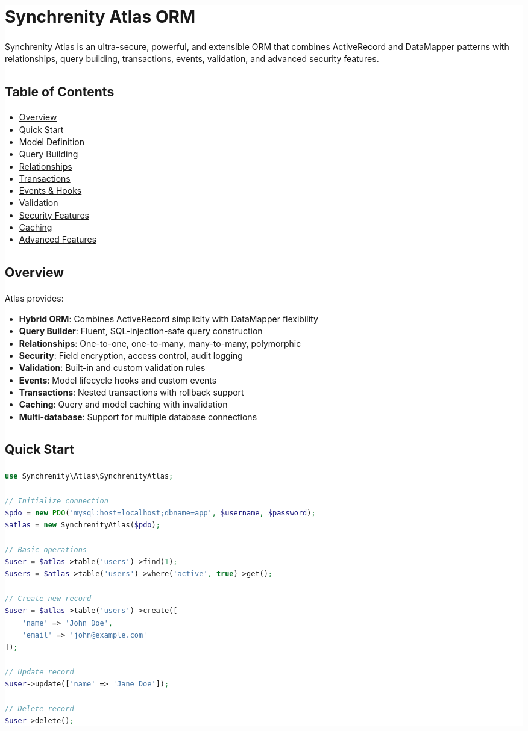 # Synchrenity Atlas ORM

Synchrenity Atlas is an ultra-secure, powerful, and extensible ORM that combines ActiveRecord and DataMapper patterns with relationships, query building, transactions, events, validation, and advanced security features.

## Table of Contents

- [Overview](#overview)
- [Quick Start](#quick-start)
- [Model Definition](#model-definition)
- [Query Building](#query-building)
- [Relationships](#relationships)
- [Transactions](#transactions)
- [Events & Hooks](#events--hooks)
- [Validation](#validation)
- [Security Features](#security-features)
- [Caching](#caching)
- [Advanced Features](#advanced-features)

## Overview

Atlas provides:

- **Hybrid ORM**: Combines ActiveRecord simplicity with DataMapper flexibility
- **Query Builder**: Fluent, SQL-injection-safe query construction
- **Relationships**: One-to-one, one-to-many, many-to-many, polymorphic
- **Security**: Field encryption, access control, audit logging
- **Validation**: Built-in and custom validation rules
- **Events**: Model lifecycle hooks and custom events
- **Transactions**: Nested transactions with rollback support
- **Caching**: Query and model caching with invalidation
- **Multi-database**: Support for multiple database connections

## Quick Start

```php
use Synchrenity\Atlas\SynchrenityAtlas;

// Initialize connection
$pdo = new PDO('mysql:host=localhost;dbname=app', $username, $password);
$atlas = new SynchrenityAtlas($pdo);

// Basic operations
$user = $atlas->table('users')->find(1);
$users = $atlas->table('users')->where('active', true)->get();

// Create new record
$user = $atlas->table('users')->create([
    'name' => 'John Doe',
    'email' => 'john@example.com'
]);

// Update record
$user->update(['name' => 'Jane Doe']);

// Delete record
$user->delete();
```

